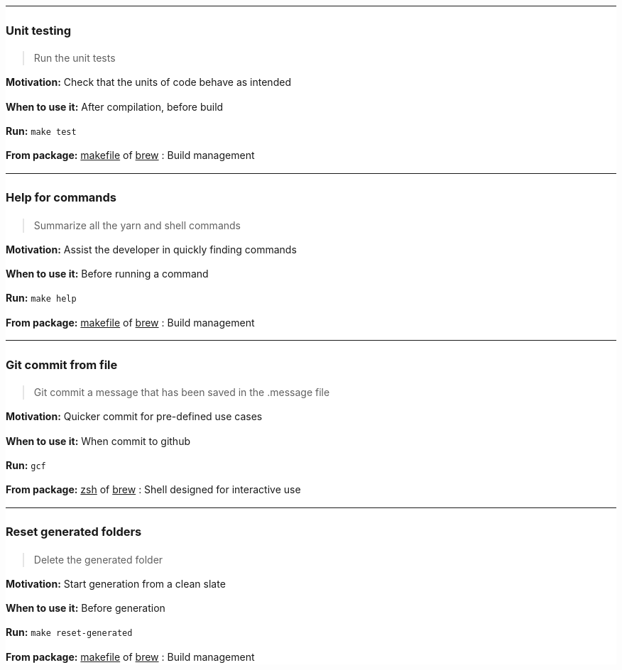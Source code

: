 ***

### Unit testing

> Run the unit tests

**Motivation:** Check that the units of code behave as intended

**When to use it:** After compilation, before build

**Run:** `make test`

**From package:**
[makefile](https://opensource.com/article/18/8/what-how-makefile) of
[brew](https://docs.brew.sh/) : Build management

***

### Help for commands

> Summarize all the yarn and shell commands

**Motivation:** Assist the developer in quickly finding commands

**When to use it:** Before running a command

**Run:** `make help`

**From package:**
[makefile](https://opensource.com/article/18/8/what-how-makefile) of
[brew](https://docs.brew.sh/) : Build management

***

### Git commit from file

> Git commit a message that has been saved in the .message file

**Motivation:** Quicker commit for pre-defined use cases

**When to use it:** When commit to github

**Run:** `gcf`

**From package:** [zsh](https://www.zsh.org/) of
[brew](https://docs.brew.sh/) : Shell designed for interactive use

***

### Reset generated folders

> Delete the generated folder

**Motivation:** Start generation from a clean slate

**When to use it:** Before generation

**Run:** `make reset-generated`

**From package:**
[makefile](https://opensource.com/article/18/8/what-how-makefile) of
[brew](https://docs.brew.sh/) : Build management
